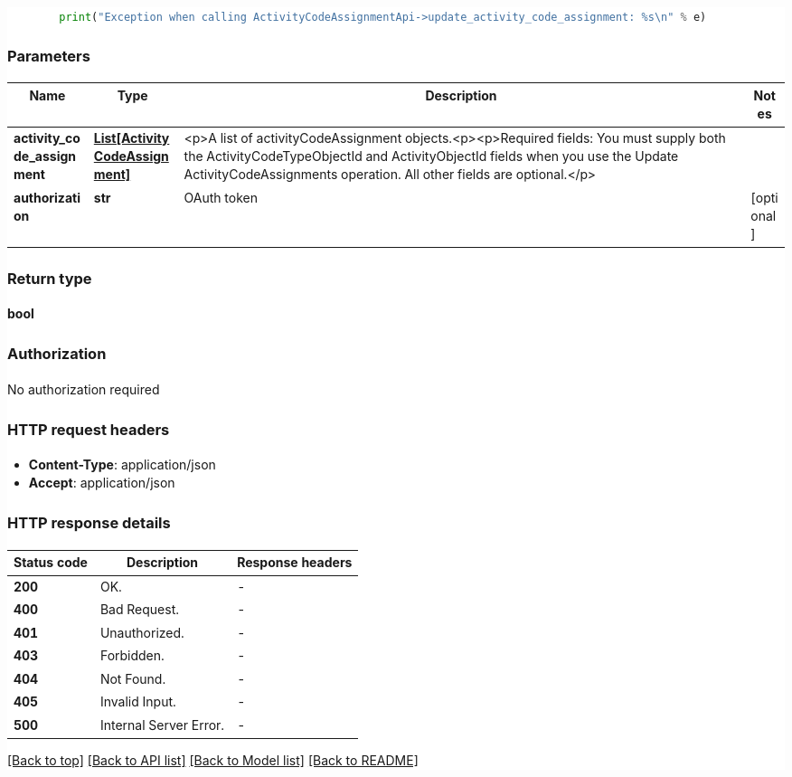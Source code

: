 ```python
        print("Exception when calling ActivityCodeAssignmentApi->update_activity_code_assignment: %s\n" % e)
```



### Parameters


Name | Type | Description  | Notes
------------- | ------------- | ------------- | -------------
 **activity_code_assignment** | [**List[ActivityCodeAssignment]**](ActivityCodeAssignment.md)| &lt;p&gt;A list of activityCodeAssignment objects.&lt;p&gt;&lt;p&gt;Required fields: You must supply both the ActivityCodeTypeObjectId and ActivityObjectId fields when you use the Update ActivityCodeAssignments operation. All other fields are optional.&lt;/p&gt; | 
 **authorization** | **str**| OAuth token | [optional] 

### Return type

**bool**

### Authorization

No authorization required

### HTTP request headers

 - **Content-Type**: application/json
 - **Accept**: application/json

### HTTP response details

| Status code | Description | Response headers |
|-------------|-------------|------------------|
**200** | OK. |  -  |
**400** | Bad Request. |  -  |
**401** | Unauthorized. |  -  |
**403** | Forbidden. |  -  |
**404** | Not Found. |  -  |
**405** | Invalid Input. |  -  |
**500** | Internal Server Error. |  -  |

[[Back to top]](#) [[Back to API list]](../README.md#documentation-for-api-endpoints) [[Back to Model list]](../README.md#documentation-for-models) [[Back to README]](../README.md)

